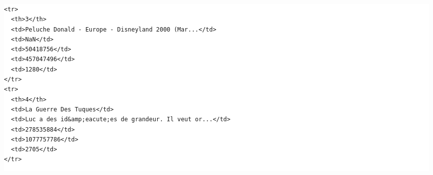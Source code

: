     <tr>
      <th>3</th>
      <td>Peluche Donald - Europe - Disneyland 2000 (Mar...</td>
      <td>NaN</td>
      <td>50418756</td>
      <td>457047496</td>
      <td>1280</td>
    </tr>
    <tr>
      <th>4</th>
      <td>La Guerre Des Tuques</td>
      <td>Luc a des id&amp;eacute;es de grandeur. Il veut or...</td>
      <td>278535884</td>
      <td>1077757786</td>
      <td>2705</td>
    </tr>
  </tbody>
</table>
</div>
    <div class="colab-df-buttons">

  <div class="colab-df-container">
    <button class="colab-df-convert" onclick="convertToInteractive('df-2392e3d3-162c-4067-a7aa-047b99a9180a')"
            title="Convert this dataframe to an interactive table."
            style="display:none;">

  <svg xmlns="http://www.w3.org/2000/svg" height="24px" viewBox="0 -960 960 960">
    <path d="M120-120v-720h720v720H120Zm60-500h600v-160H180v160Zm220 220h160v-160H400v160Zm0 220h160v-160H400v160ZM180-400h160v-160H180v160Zm440 0h160v-160H620v160ZM180-180h160v-160H180v160Zm440 0h160v-160H620v160Z"/>
  </svg>
    </button>

  <style>
    .colab-df-container {
      display:flex;
      gap: 12px;
    }

    .colab-df-convert {
      background-color: #E8F0FE;
      border: none;
      border-radius: 50%;
      cursor: pointer;
      display: none;
      fill: #1967D2;
      height: 32px;
      padding: 0 0 0 0;
      width: 32px;
    }

    .colab-df-convert:hover {
      background-color: #E2EBFA;
      box-shadow: 0px 1px 2px rgba(60, 64, 67, 0.3), 0px 1px 3px 1px rgba(60, 64, 67, 0.15);
      fill: #174EA6;
    }
